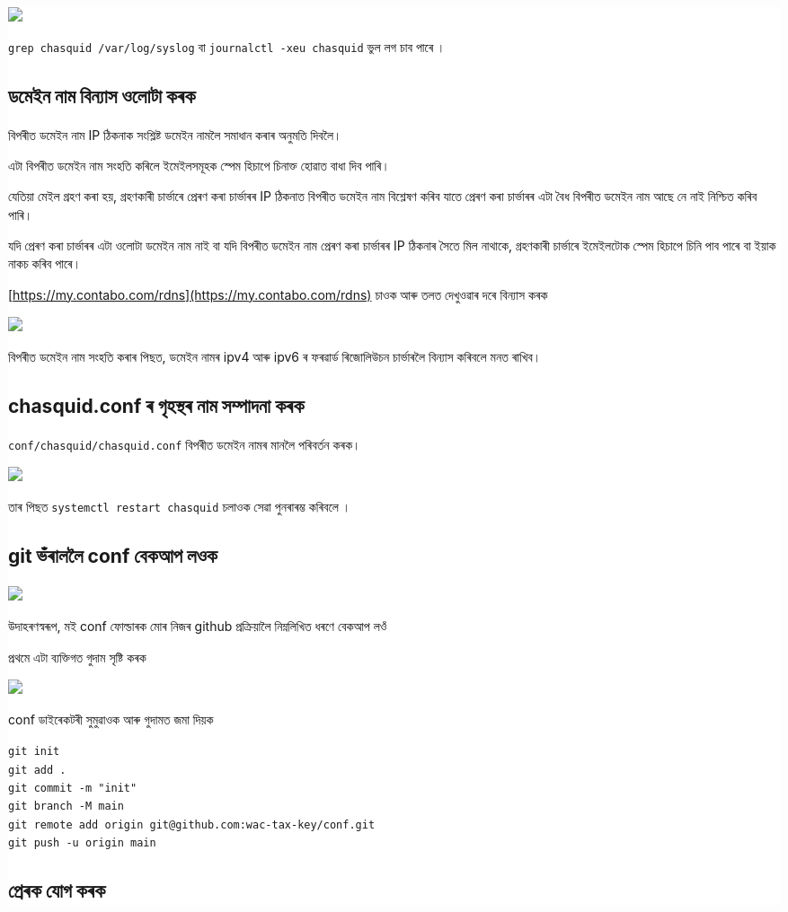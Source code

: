 ![](https://pub-b8db533c86124200a9d799bf3ba88099.r2.dev/2023/03/CAwyY4E.webp)

 `grep chasquid /var/log/syslog` বা `journalctl -xeu chasquid` ভুল লগ চাব পাৰে ।

## ডমেইন নাম বিন্যাস ওলোটা কৰক

বিপৰীত ডমেইন নাম IP ঠিকনাক সংশ্লিষ্ট ডমেইন নামলৈ সমাধান কৰাৰ অনুমতি দিবলৈ।

এটা বিপৰীত ডমেইন নাম সংহতি কৰিলে ইমেইলসমূহক স্পেম হিচাপে চিনাক্ত হোৱাত বাধা দিব পাৰি।

যেতিয়া মেইল ​​গ্ৰহণ কৰা হয়, গ্ৰহণকাৰী চাৰ্ভাৰে প্ৰেৰণ কৰা চাৰ্ভাৰৰ IP ঠিকনাত বিপৰীত ডমেইন নাম বিশ্লেষণ কৰিব যাতে প্ৰেৰণ কৰা চাৰ্ভাৰৰ এটা বৈধ বিপৰীত ডমেইন নাম আছে নে নাই নিশ্চিত কৰিব পাৰি।

যদি প্ৰেৰণ কৰা চাৰ্ভাৰৰ এটা ওলোটা ডমেইন নাম নাই বা যদি বিপৰীত ডমেইন নাম প্ৰেৰণ কৰা চাৰ্ভাৰৰ IP ঠিকনাৰ সৈতে মিল নাথাকে, গ্ৰহণকাৰী চাৰ্ভাৰে ইমেইলটোক স্পেম হিচাপে চিনি পাব পাৰে বা ইয়াক নাকচ কৰিব পাৰে।

[https://my.contabo.com/rdns](https://my.contabo.com/rdns) চাওক আৰু তলত দেখুওৱাৰ দৰে বিন্যাস কৰক

![](https://pub-b8db533c86124200a9d799bf3ba88099.r2.dev/2023/03/IIPdBk_.webp)

বিপৰীত ডমেইন নাম সংহতি কৰাৰ পিছত, ডমেইন নামৰ ipv4 আৰু ipv6 ৰ ফৰৱাৰ্ড ৰিজোলিউচন চাৰ্ভাৰলৈ বিন্যাস কৰিবলে মনত ৰাখিব।

## chasquid.conf ৰ গৃহস্থৰ নাম সম্পাদনা কৰক

`conf/chasquid/chasquid.conf` বিপৰীত ডমেইন নামৰ মানলৈ পৰিবৰ্তন কৰক।

![](https://pub-b8db533c86124200a9d799bf3ba88099.r2.dev/2023/03/6Fw4SQi.webp)

তাৰ পিছত `systemctl restart chasquid` চলাওক সেৱা পুনৰাৰম্ভ কৰিবলে ।

## git ভঁৰাললৈ conf বেকআপ লওক

![](https://pub-b8db533c86124200a9d799bf3ba88099.r2.dev/2023/03/Fier9uv.webp)

উদাহৰণস্বৰূপ, মই conf ফোল্ডাৰক মোৰ নিজৰ github প্ৰক্ৰিয়ালৈ নিম্নলিখিত ধৰণে বেকআপ লওঁ

প্ৰথমে এটা ব্যক্তিগত গুদাম সৃষ্টি কৰক

![](https://pub-b8db533c86124200a9d799bf3ba88099.r2.dev/2023/03/ZSCT1t1.webp)

conf ডাইৰেকটৰী সুমুৱাওক আৰু গুদামত জমা দিয়ক

```
git init
git add .
git commit -m "init"
git branch -M main
git remote add origin git@github.com:wac-tax-key/conf.git
git push -u origin main
```

## প্ৰেৰক যোগ কৰক
